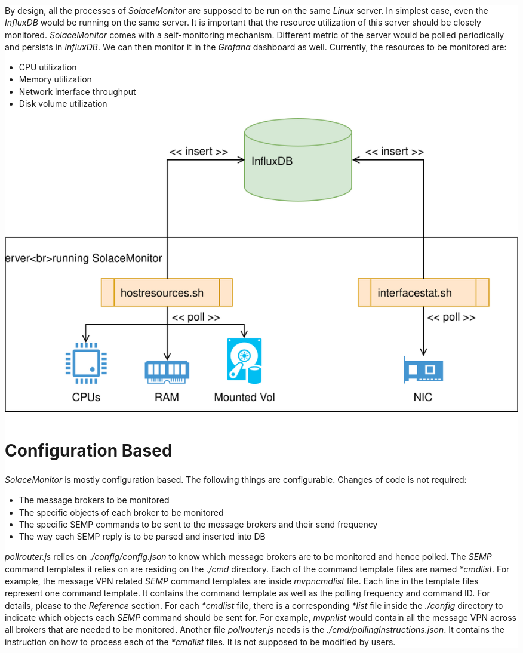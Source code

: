 By design, all the processes of *SolaceMonitor* are supposed to be run on the same *Linux* server. In simplest case, even the *InfluxDB* would be running on the same server. It is important that the resource utilization of this server should be closely monitored. *SolaceMonitor* comes with a self-monitoring mechanism. Different metric of the server would be polled periodically and persists in *InfluxDB*. We can then monitor it in the *Grafana* dashboard as well. Currently, the resources to be monitored are:
- CPU utilization
- Memory utilization
- Network interface throughput
- Disk volume utilization

![Host Resource Monitoring Mechanism](./graphics/hostmonitoring.svg)

# Configuration Based
*SolaceMonitor* is mostly configuration based. The following things are configurable. Changes of code is not required:
- The message brokers to be monitored
- The specific objects of each broker to be monitored
- The specific SEMP commands to be sent to the message brokers and their send frequency
- The way each SEMP reply is to be parsed and inserted into DB

*pollrouter.js* relies on *./config/config.json* to know which message brokers are to be monitored and hence polled. The *SEMP* command templates it relies on are residing on the *./cmd* directory. Each of the command template files are named *\*cmdlist*. For example, the message VPN related *SEMP* command templates are inside *mvpncmdlist* file. Each line in the template files represent one command template. It contains the command template as well as the polling frequency and command ID. For details, please to the *Reference* section. For each *\*cmdlist* file, there is a corresponding *\*list* file inside the *./config* directory to indicate which objects each *SEMP* command should be sent for. For example, *mvpnlist* would contain all the message VPN across all brokers that are needed to be monitored. Another file *pollrouter.js* needs is the *./cmd/pollingInstructions.json*. It contains the instruction on how to process each of the *\*cmdlist* files. It is not supposed to be modified by users.
